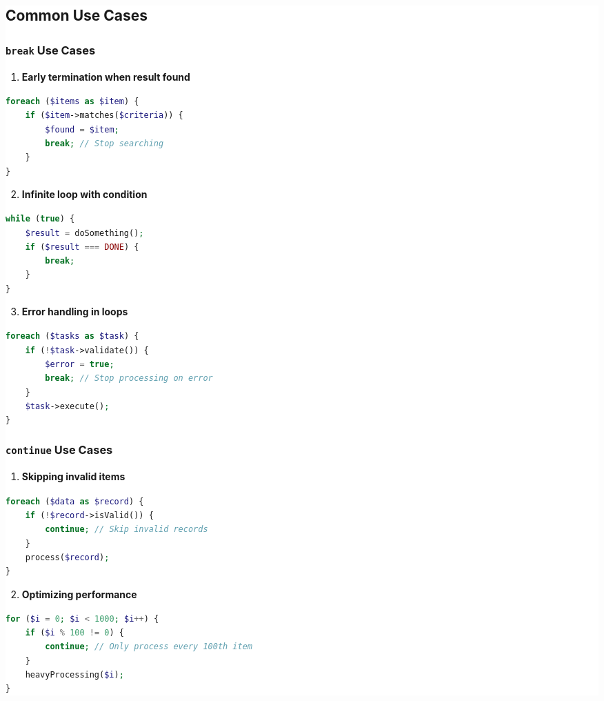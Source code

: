 ## Common Use Cases

### `break` Use Cases

1. **Early termination when result found**
```php
foreach ($items as $item) {
    if ($item->matches($criteria)) {
        $found = $item;
        break; // Stop searching
    }
}
```

2. **Infinite loop with condition**
```php
while (true) {
    $result = doSomething();
    if ($result === DONE) {
        break;
    }
}
```

3. **Error handling in loops**
```php
foreach ($tasks as $task) {
    if (!$task->validate()) {
        $error = true;
        break; // Stop processing on error
    }
    $task->execute();
}
```

### `continue` Use Cases

1. **Skipping invalid items**
```php
foreach ($data as $record) {
    if (!$record->isValid()) {
        continue; // Skip invalid records
    }
    process($record);
}
```

2. **Optimizing performance**
```php
for ($i = 0; $i < 1000; $i++) {
    if ($i % 100 != 0) {
        continue; // Only process every 100th item
    }
    heavyProcessing($i);
}
```
